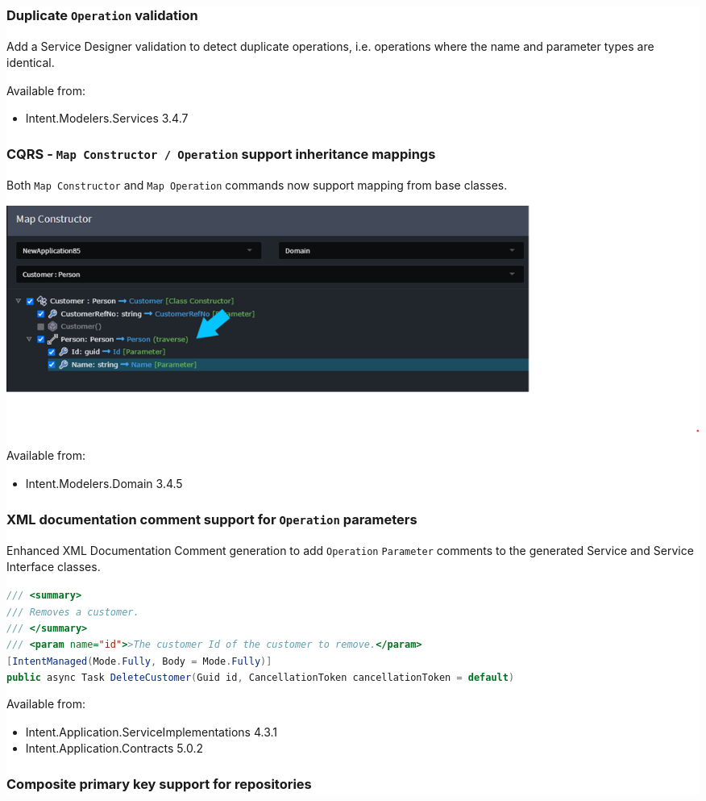### Duplicate `Operation` validation

Add a Service Designer validation to detect duplicate operations, i.e. operations where the name and parameter types are identical.

Available from:

- Intent.Modelers.Services 3.4.7

### CQRS - `Map Constructor / Operation` support inheritance mappings

Both `Map Constructor` and `Map Operation` commands now support mapping from base classes.

![Map constructor to base class](images/map-constructor.png)

Available from:

- Intent.Modelers.Domain 3.4.5

### XML documentation comment support for `Operation` parameters

Enhanced XML Documentation Comment generation to add `Operation` `Parameter` comments to the generated Service and Service Interface classes.

```csharp
/// <summary>
/// Removes a customer.
/// </summary>
/// <param name="id">>The customer Id of the customer to remove.</param>
[IntentManaged(Mode.Fully, Body = Mode.Fully)]
public async Task DeleteCustomer(Guid id, CancellationToken cancellationToken = default)
```

Available from:

- Intent.Application.ServiceImplementations 4.3.1
- Intent.Application.Contracts 5.0.2

### Composite primary key support for repositories
